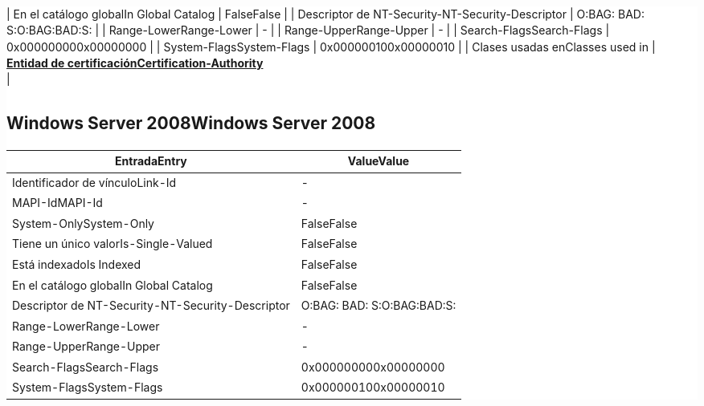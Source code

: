 | <span data-ttu-id="93d4c-186">En el catálogo global</span><span class="sxs-lookup"><span data-stu-id="93d4c-186">In Global Catalog</span></span>      | <span data-ttu-id="93d4c-187">False</span><span class="sxs-lookup"><span data-stu-id="93d4c-187">False</span></span>                                                                  |
| <span data-ttu-id="93d4c-188">Descriptor de NT-Security-</span><span class="sxs-lookup"><span data-stu-id="93d4c-188">NT-Security-Descriptor</span></span> | <span data-ttu-id="93d4c-189">O:BAG: BAD: S:</span><span class="sxs-lookup"><span data-stu-id="93d4c-189">O:BAG:BAD:S:</span></span>                                                           |
| <span data-ttu-id="93d4c-190">Range-Lower</span><span class="sxs-lookup"><span data-stu-id="93d4c-190">Range-Lower</span></span>            | \-                                                                     |
| <span data-ttu-id="93d4c-191">Range-Upper</span><span class="sxs-lookup"><span data-stu-id="93d4c-191">Range-Upper</span></span>            | \-                                                                     |
| <span data-ttu-id="93d4c-192">Search-Flags</span><span class="sxs-lookup"><span data-stu-id="93d4c-192">Search-Flags</span></span>           | <span data-ttu-id="93d4c-193">0x00000000</span><span class="sxs-lookup"><span data-stu-id="93d4c-193">0x00000000</span></span>                                                             |
| <span data-ttu-id="93d4c-194">System-Flags</span><span class="sxs-lookup"><span data-stu-id="93d4c-194">System-Flags</span></span>           | <span data-ttu-id="93d4c-195">0x00000010</span><span class="sxs-lookup"><span data-stu-id="93d4c-195">0x00000010</span></span>                                                             |
| <span data-ttu-id="93d4c-196">Clases usadas en</span><span class="sxs-lookup"><span data-stu-id="93d4c-196">Classes used in</span></span>        | [<span data-ttu-id="93d4c-197">**Entidad de certificación**</span><span class="sxs-lookup"><span data-stu-id="93d4c-197">**Certification-Authority**</span></span>](c-certificationauthority.md)<br/> |



## <a name="windows-server-2008"></a><span data-ttu-id="93d4c-198">Windows Server 2008</span><span class="sxs-lookup"><span data-stu-id="93d4c-198">Windows Server 2008</span></span>



| <span data-ttu-id="93d4c-199">Entrada</span><span class="sxs-lookup"><span data-stu-id="93d4c-199">Entry</span></span> | <span data-ttu-id="93d4c-200">Value</span><span class="sxs-lookup"><span data-stu-id="93d4c-200">Value</span></span> |
|------------------------|------------------------------------------------------------------------|
| <span data-ttu-id="93d4c-201">Identificador de vínculo</span><span class="sxs-lookup"><span data-stu-id="93d4c-201">Link-Id</span></span>                | \-                                                                     |
| <span data-ttu-id="93d4c-202">MAPI-Id</span><span class="sxs-lookup"><span data-stu-id="93d4c-202">MAPI-Id</span></span>                | \-                                                                     |
| <span data-ttu-id="93d4c-203">System-Only</span><span class="sxs-lookup"><span data-stu-id="93d4c-203">System-Only</span></span>            | <span data-ttu-id="93d4c-204">False</span><span class="sxs-lookup"><span data-stu-id="93d4c-204">False</span></span>                                                                  |
| <span data-ttu-id="93d4c-205">Tiene un único valor</span><span class="sxs-lookup"><span data-stu-id="93d4c-205">Is-Single-Valued</span></span>       | <span data-ttu-id="93d4c-206">False</span><span class="sxs-lookup"><span data-stu-id="93d4c-206">False</span></span>                                                                  |
| <span data-ttu-id="93d4c-207">Está indexado</span><span class="sxs-lookup"><span data-stu-id="93d4c-207">Is Indexed</span></span>             | <span data-ttu-id="93d4c-208">False</span><span class="sxs-lookup"><span data-stu-id="93d4c-208">False</span></span>                                                                  |
| <span data-ttu-id="93d4c-209">En el catálogo global</span><span class="sxs-lookup"><span data-stu-id="93d4c-209">In Global Catalog</span></span>      | <span data-ttu-id="93d4c-210">False</span><span class="sxs-lookup"><span data-stu-id="93d4c-210">False</span></span>                                                                  |
| <span data-ttu-id="93d4c-211">Descriptor de NT-Security-</span><span class="sxs-lookup"><span data-stu-id="93d4c-211">NT-Security-Descriptor</span></span> | <span data-ttu-id="93d4c-212">O:BAG: BAD: S:</span><span class="sxs-lookup"><span data-stu-id="93d4c-212">O:BAG:BAD:S:</span></span>                                                           |
| <span data-ttu-id="93d4c-213">Range-Lower</span><span class="sxs-lookup"><span data-stu-id="93d4c-213">Range-Lower</span></span>            | \-                                                                     |
| <span data-ttu-id="93d4c-214">Range-Upper</span><span class="sxs-lookup"><span data-stu-id="93d4c-214">Range-Upper</span></span>            | \-                                                                     |
| <span data-ttu-id="93d4c-215">Search-Flags</span><span class="sxs-lookup"><span data-stu-id="93d4c-215">Search-Flags</span></span>           | <span data-ttu-id="93d4c-216">0x00000000</span><span class="sxs-lookup"><span data-stu-id="93d4c-216">0x00000000</span></span>                                                             |
| <span data-ttu-id="93d4c-217">System-Flags</span><span class="sxs-lookup"><span data-stu-id="93d4c-217">System-Flags</span></span>           | <span data-ttu-id="93d4c-218">0x00000010</span><span class="sxs-lookup"><span data-stu-id="93d4c-218">0x00000010</span></span>                                                             |